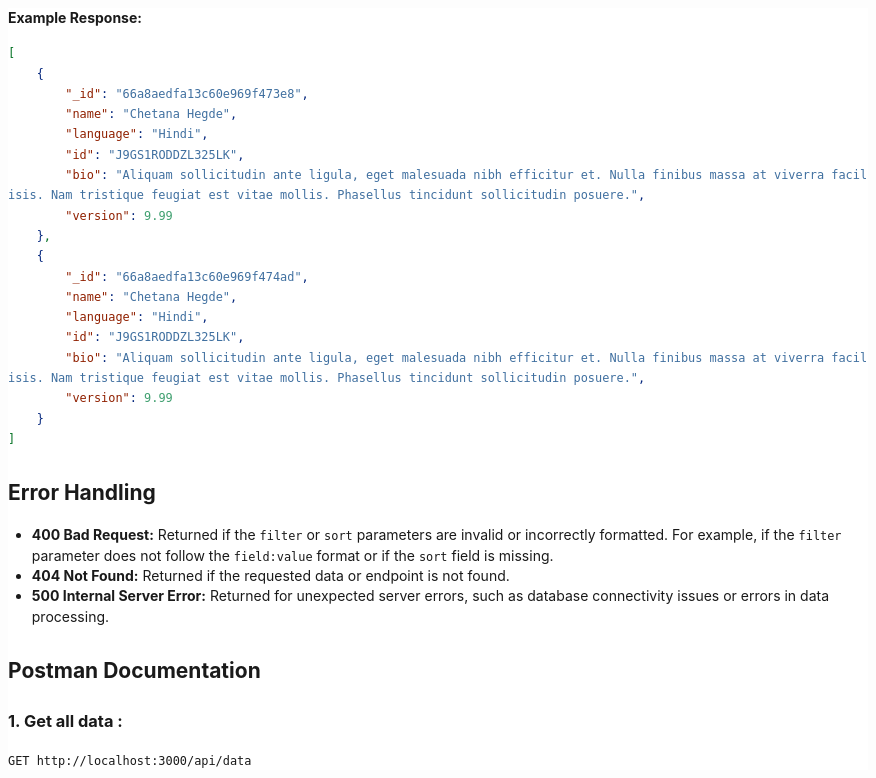 **Example Response:**

```json
[
    {
        "_id": "66a8aedfa13c60e969f473e8",
        "name": "Chetana Hegde",
        "language": "Hindi",
        "id": "J9GS1RODDZL325LK",
        "bio": "Aliquam sollicitudin ante ligula, eget malesuada nibh efficitur et. Nulla finibus massa at viverra facilisis. Nam tristique feugiat est vitae mollis. Phasellus tincidunt sollicitudin posuere.",
        "version": 9.99
    },
    {
        "_id": "66a8aedfa13c60e969f474ad",
        "name": "Chetana Hegde",
        "language": "Hindi",
        "id": "J9GS1RODDZL325LK",
        "bio": "Aliquam sollicitudin ante ligula, eget malesuada nibh efficitur et. Nulla finibus massa at viverra facilisis. Nam tristique feugiat est vitae mollis. Phasellus tincidunt sollicitudin posuere.",
        "version": 9.99
    }
]
```

## Error Handling

- **400 Bad Request:** Returned if the `filter` or `sort` parameters are invalid or incorrectly formatted. For example, if the `filter` parameter does not follow the `field:value` format or if the `sort` field is missing.
- **404 Not Found:** Returned if the requested data or endpoint is not found.
- **500 Internal Server Error:** Returned for unexpected server errors, such as database connectivity issues or errors in data processing.

## Postman Documentation
### 1. Get all data :

```http
GET http://localhost:3000/api/data
```